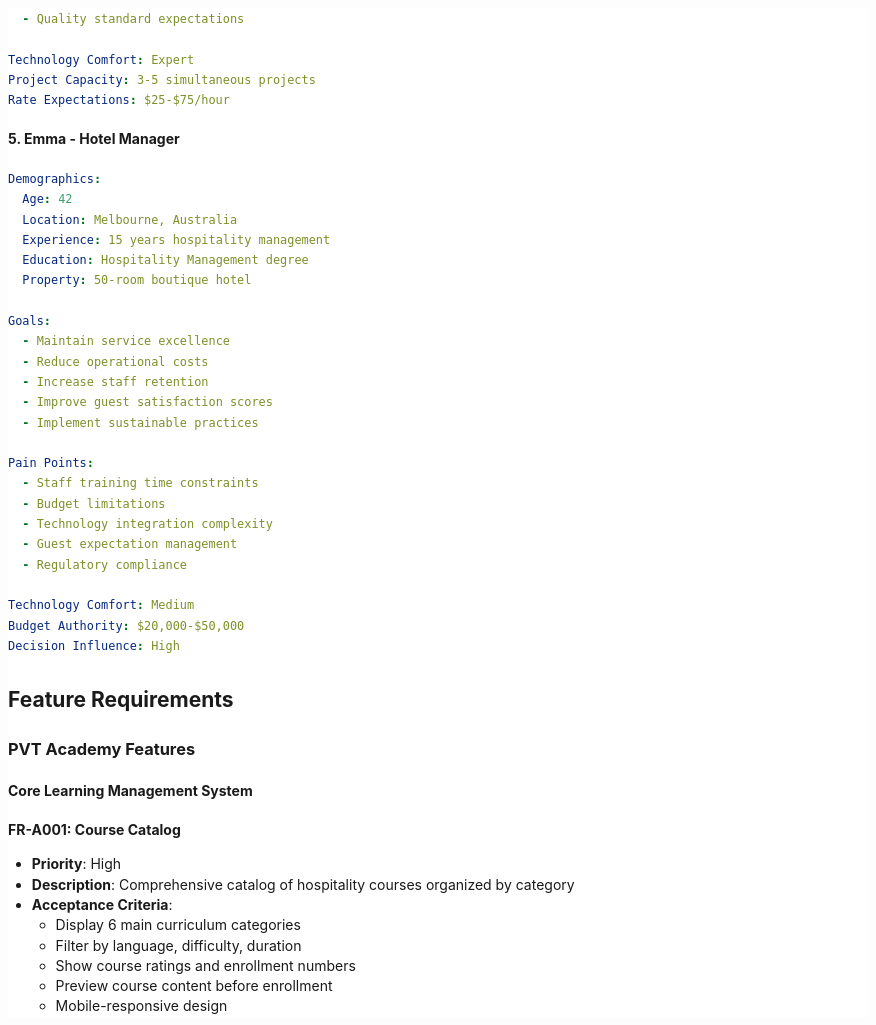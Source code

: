 ```yaml
  - Quality standard expectations

Technology Comfort: Expert
Project Capacity: 3-5 simultaneous projects
Rate Expectations: $25-$75/hour
```

#### 5. Emma - Hotel Manager
```yaml
Demographics:
  Age: 42
  Location: Melbourne, Australia
  Experience: 15 years hospitality management
  Education: Hospitality Management degree
  Property: 50-room boutique hotel

Goals:
  - Maintain service excellence
  - Reduce operational costs
  - Increase staff retention
  - Improve guest satisfaction scores
  - Implement sustainable practices

Pain Points:
  - Staff training time constraints
  - Budget limitations
  - Technology integration complexity
  - Guest expectation management
  - Regulatory compliance

Technology Comfort: Medium
Budget Authority: $20,000-$50,000
Decision Influence: High
```

## Feature Requirements

### PVT Academy Features

#### Core Learning Management System

**FR-A001: Course Catalog**
- **Priority**: High
- **Description**: Comprehensive catalog of hospitality courses organized by category
- **Acceptance Criteria**:
  - Display 6 main curriculum categories
  - Filter by language, difficulty, duration
  - Show course ratings and enrollment numbers
  - Preview course content before enrollment
  - Mobile-responsive design
